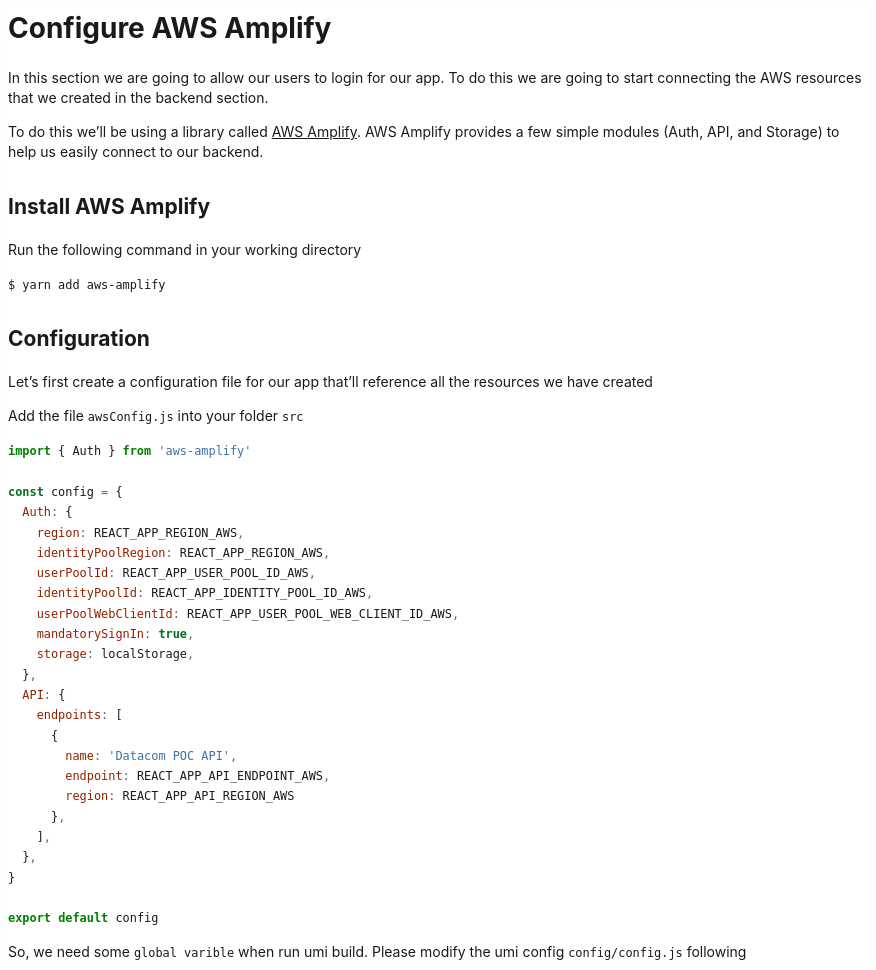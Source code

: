 # Configure AWS Amplify

In this section we are going to allow our users to login for our app. To do this we are going to start connecting the AWS resources that we created in the backend section.

To do this we’ll be using a library called [AWS Amplify](https://github.com/aws/aws-amplify). AWS Amplify provides a few simple modules (Auth, API, and Storage) to help us easily connect to our backend.

## Install AWS Amplify

Run the following command in your working directory

```shell
$ yarn add aws-amplify
```

## Configuration

Let’s first create a configuration file for our app that’ll reference all the resources we have created

Add the file `awsConfig.js` into your folder `src`

```javascript
import { Auth } from 'aws-amplify'

const config = {
  Auth: {
    region: REACT_APP_REGION_AWS,
    identityPoolRegion: REACT_APP_REGION_AWS,
    userPoolId: REACT_APP_USER_POOL_ID_AWS,
    identityPoolId: REACT_APP_IDENTITY_POOL_ID_AWS,
    userPoolWebClientId: REACT_APP_USER_POOL_WEB_CLIENT_ID_AWS,
    mandatorySignIn: true,
    storage: localStorage,
  },
  API: {
    endpoints: [
      {
        name: 'Datacom POC API',
        endpoint: REACT_APP_API_ENDPOINT_AWS,
        region: REACT_APP_API_REGION_AWS
      },
    ],
  },
}

export default config

```

So, we need some `global varible` when run umi build. Please modify the umi config `config/config.js` following
